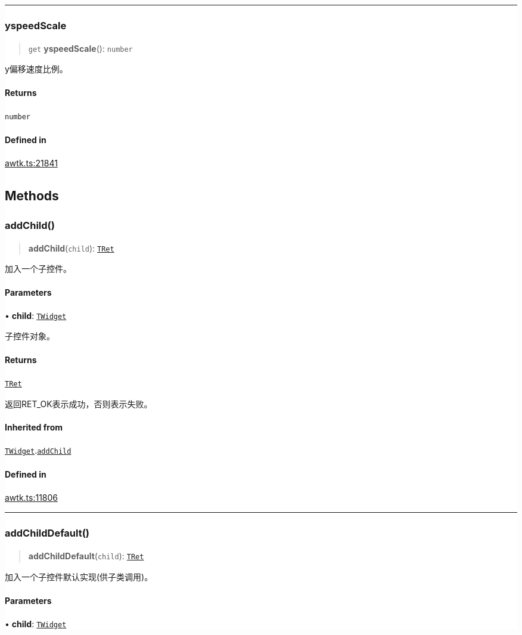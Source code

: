 ***

### yspeedScale

> `get` **yspeedScale**(): `number`

y偏移速度比例。

#### Returns

`number`

#### Defined in

[awtk.ts:21841](https://github.com/zlgopen/awtk-binding/blob/a700388ad7cc060c10001c4cf776a40433e0a4e7/tools/code_gen/js/output/awtk.ts#L21841)

## Methods

### addChild()

> **addChild**(`child`): [`TRet`](../enumerations/TRet.md)

加入一个子控件。

#### Parameters

• **child**: [`TWidget`](TWidget.md)

子控件对象。

#### Returns

[`TRet`](../enumerations/TRet.md)

返回RET_OK表示成功，否则表示失败。

#### Inherited from

[`TWidget`](TWidget.md).[`addChild`](TWidget.md#addchild)

#### Defined in

[awtk.ts:11806](https://github.com/zlgopen/awtk-binding/blob/a700388ad7cc060c10001c4cf776a40433e0a4e7/tools/code_gen/js/output/awtk.ts#L11806)

***

### addChildDefault()

> **addChildDefault**(`child`): [`TRet`](../enumerations/TRet.md)

加入一个子控件默认实现(供子类调用)。

#### Parameters

• **child**: [`TWidget`](TWidget.md)
